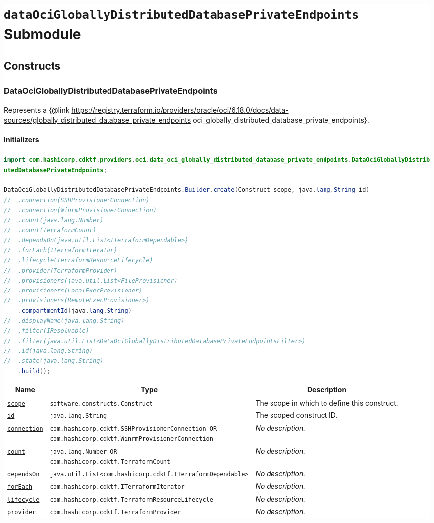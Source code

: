 # `dataOciGloballyDistributedDatabasePrivateEndpoints` Submodule <a name="`dataOciGloballyDistributedDatabasePrivateEndpoints` Submodule" id="rhizo-co-terraform-provider-oci.dataOciGloballyDistributedDatabasePrivateEndpoints"></a>

## Constructs <a name="Constructs" id="Constructs"></a>

### DataOciGloballyDistributedDatabasePrivateEndpoints <a name="DataOciGloballyDistributedDatabasePrivateEndpoints" id="rhizo-co-terraform-provider-oci.dataOciGloballyDistributedDatabasePrivateEndpoints.DataOciGloballyDistributedDatabasePrivateEndpoints"></a>

Represents a {@link https://registry.terraform.io/providers/oracle/oci/6.18.0/docs/data-sources/globally_distributed_database_private_endpoints oci_globally_distributed_database_private_endpoints}.

#### Initializers <a name="Initializers" id="rhizo-co-terraform-provider-oci.dataOciGloballyDistributedDatabasePrivateEndpoints.DataOciGloballyDistributedDatabasePrivateEndpoints.Initializer"></a>

```java
import com.hashicorp.cdktf.providers.oci.data_oci_globally_distributed_database_private_endpoints.DataOciGloballyDistributedDatabasePrivateEndpoints;

DataOciGloballyDistributedDatabasePrivateEndpoints.Builder.create(Construct scope, java.lang.String id)
//  .connection(SSHProvisionerConnection)
//  .connection(WinrmProvisionerConnection)
//  .count(java.lang.Number)
//  .count(TerraformCount)
//  .dependsOn(java.util.List<ITerraformDependable>)
//  .forEach(ITerraformIterator)
//  .lifecycle(TerraformResourceLifecycle)
//  .provider(TerraformProvider)
//  .provisioners(java.util.List<FileProvisioner)
//  .provisioners(LocalExecProvisioner)
//  .provisioners(RemoteExecProvisioner>)
    .compartmentId(java.lang.String)
//  .displayName(java.lang.String)
//  .filter(IResolvable)
//  .filter(java.util.List<DataOciGloballyDistributedDatabasePrivateEndpointsFilter>)
//  .id(java.lang.String)
//  .state(java.lang.String)
    .build();
```

| **Name** | **Type** | **Description** |
| --- | --- | --- |
| <code><a href="#rhizo-co-terraform-provider-oci.dataOciGloballyDistributedDatabasePrivateEndpoints.DataOciGloballyDistributedDatabasePrivateEndpoints.Initializer.parameter.scope">scope</a></code> | <code>software.constructs.Construct</code> | The scope in which to define this construct. |
| <code><a href="#rhizo-co-terraform-provider-oci.dataOciGloballyDistributedDatabasePrivateEndpoints.DataOciGloballyDistributedDatabasePrivateEndpoints.Initializer.parameter.id">id</a></code> | <code>java.lang.String</code> | The scoped construct ID. |
| <code><a href="#rhizo-co-terraform-provider-oci.dataOciGloballyDistributedDatabasePrivateEndpoints.DataOciGloballyDistributedDatabasePrivateEndpoints.Initializer.parameter.connection">connection</a></code> | <code>com.hashicorp.cdktf.SSHProvisionerConnection OR com.hashicorp.cdktf.WinrmProvisionerConnection</code> | *No description.* |
| <code><a href="#rhizo-co-terraform-provider-oci.dataOciGloballyDistributedDatabasePrivateEndpoints.DataOciGloballyDistributedDatabasePrivateEndpoints.Initializer.parameter.count">count</a></code> | <code>java.lang.Number OR com.hashicorp.cdktf.TerraformCount</code> | *No description.* |
| <code><a href="#rhizo-co-terraform-provider-oci.dataOciGloballyDistributedDatabasePrivateEndpoints.DataOciGloballyDistributedDatabasePrivateEndpoints.Initializer.parameter.dependsOn">dependsOn</a></code> | <code>java.util.List<com.hashicorp.cdktf.ITerraformDependable></code> | *No description.* |
| <code><a href="#rhizo-co-terraform-provider-oci.dataOciGloballyDistributedDatabasePrivateEndpoints.DataOciGloballyDistributedDatabasePrivateEndpoints.Initializer.parameter.forEach">forEach</a></code> | <code>com.hashicorp.cdktf.ITerraformIterator</code> | *No description.* |
| <code><a href="#rhizo-co-terraform-provider-oci.dataOciGloballyDistributedDatabasePrivateEndpoints.DataOciGloballyDistributedDatabasePrivateEndpoints.Initializer.parameter.lifecycle">lifecycle</a></code> | <code>com.hashicorp.cdktf.TerraformResourceLifecycle</code> | *No description.* |
| <code><a href="#rhizo-co-terraform-provider-oci.dataOciGloballyDistributedDatabasePrivateEndpoints.DataOciGloballyDistributedDatabasePrivateEndpoints.Initializer.parameter.provider">provider</a></code> | <code>com.hashicorp.cdktf.TerraformProvider</code> | *No description.* |